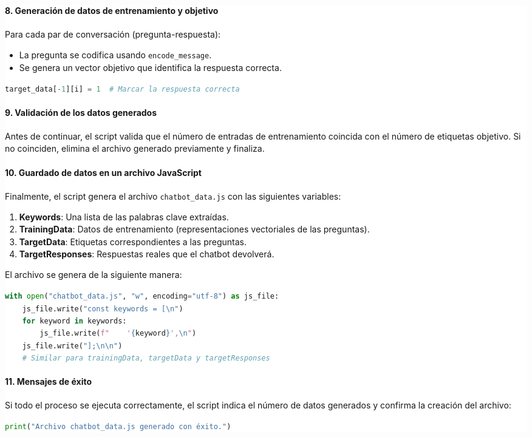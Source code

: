 #### **8. Generación de datos de entrenamiento y objetivo** <a id="entrenamiento"></a>

Para cada par de conversación (pregunta-respuesta):
- La pregunta se codifica usando `encode_message`.
- Se genera un vector objetivo que identifica la respuesta correcta.

```python
target_data[-1][i] = 1  # Marcar la respuesta correcta
```

#### **9. Validación de los datos generados** <a id="validacion"></a>

Antes de continuar, el script valida que el número de entradas de entrenamiento coincida con el número de etiquetas objetivo. Si no coinciden, elimina el archivo generado previamente y finaliza.


#### **10. Guardado de datos en un archivo JavaScript** <a id="guardado"></a>

Finalmente, el script genera el archivo `chatbot_data.js` con las siguientes variables:

1. **Keywords**: Una lista de las palabras clave extraídas.
2. **TrainingData**: Datos de entrenamiento (representaciones vectoriales de las preguntas).
3. **TargetData**: Etiquetas correspondientes a las preguntas.
4. **TargetResponses**: Respuestas reales que el chatbot devolverá.

El archivo se genera de la siguiente manera:

```python
with open("chatbot_data.js", "w", encoding="utf-8") as js_file:
    js_file.write("const keywords = [\n")
    for keyword in keywords:
        js_file.write(f"    '{keyword}',\n")
    js_file.write("];\n\n")
    # Similar para trainingData, targetData y targetResponses
```

#### **11. Mensajes de éxito** <a id="exito"></a>

Si todo el proceso se ejecuta correctamente, el script indica el número de datos generados y confirma la creación del archivo:

```python
print("Archivo chatbot_data.js generado con éxito.")
```


